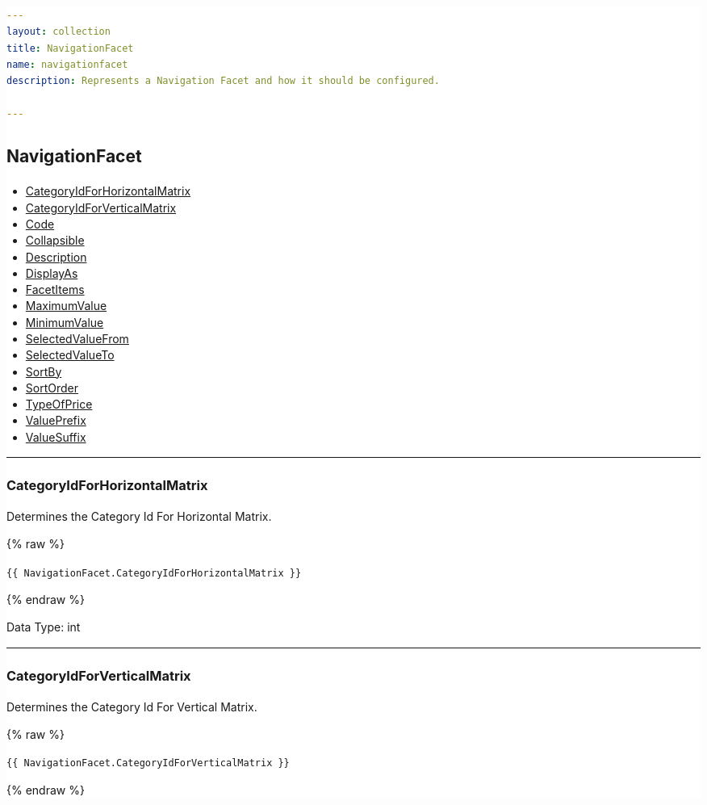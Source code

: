 ```yaml
---
layout: collection
title: NavigationFacet
name: navigationfacet
description: Represents a Navigation Facet and how it should be configured. 
 
---
```


## NavigationFacet

* [CategoryIdForHorizontalMatrix](#categoryidforhorizontalmatrix)
* [CategoryIdForVerticalMatrix](#categoryidforverticalmatrix)
* [Code](#code)
* [Collapsible](#collapsible)
* [Description](#description)
* [DisplayAs](#displayas)
* [FacetItems](#facetitems)
* [MaximumValue](#maximumvalue)
* [MinimumValue](#minimumvalue)
* [SelectedValueFrom](#selectedvaluefrom)
* [SelectedValueTo](#selectedvalueto)
* [SortBy](#sortby)
* [SortOrder](#sortorder)
* [TypeOfPrice](#typeofprice)
* [ValuePrefix](#valueprefix)
* [ValueSuffix](#valuesuffix)

---

<a name="categoryidforhorizontalmatrix"></a>
### CategoryIdForHorizontalMatrix
Determines the Category Id For Horizontal Matrix.

{% raw %}
```liquid
{{ NavigationFacet.CategoryIdForHorizontalMatrix }}

```
{% endraw %}

Data Type: int

---

<a name="categoryidforverticalmatrix"></a>
### CategoryIdForVerticalMatrix
Determines the Category Id For Vertical Matrix.

{% raw %}
```liquid
{{ NavigationFacet.CategoryIdForVerticalMatrix }}

```
{% endraw %}

